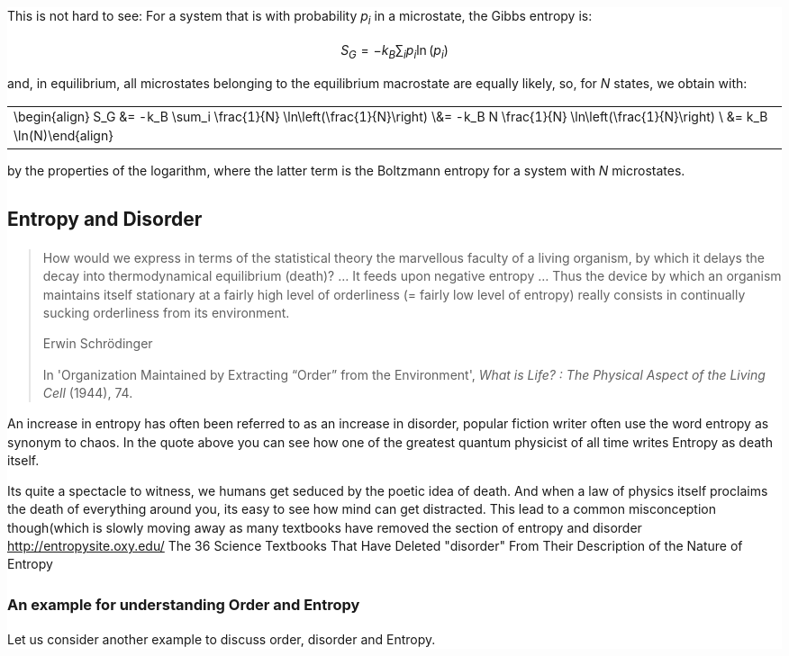 This is not hard to see: For a system that is with probability $p_i$ in a microstate, the Gibbs entropy is:

$$S_G = -k_B \sum_i p_i \ln(p_i)$$

and, in equilibrium, all microstates belonging to the equilibrium macrostate are equally likely, so, for _N_ states, we obtain with:

<table class="wp-block-table"><tbody><tr><td>\begin{align} S_G &amp;= -k_B \sum_i \frac{1}{N} \ln\left(\frac{1}{N}\right) \&amp;= -k_B N \frac{1}{N} \ln\left(\frac{1}{N}\right) \ &amp;= k_B \ln(N)\end{align}</td></tr></tbody></table>

by the properties of the logarithm, where the latter term is the Boltzmann entropy for a system with _N_ microstates.

## Entropy and Disorder

> How would we express in terms of the statistical theory the marvellous faculty of a living organism, by which it delays the decay into thermodynamical equilibrium (death)? … It feeds upon negative entropy … Thus the device by which an organism maintains itself stationary at a fairly high level of orderliness (= fairly low level of entropy) really consists in continually sucking orderliness from its environment.
> 
>   
> Erwin Schrödinger  
>   
> In 'Organization Maintained by Extracting “Order” from the Environment', _What is Life? : The Physical Aspect of the Living Cell_ (1944), 74.

  
An increase in entropy has often been referred to as an increase in disorder, popular fiction writer often use the word entropy as synonym to chaos. In the quote above you can see how one of the greatest quantum physicist of all time writes Entropy as death itself.  

Its quite a spectacle to witness, we humans get seduced by the poetic idea of death. And when a law of physics itself proclaims the death of everything around you, its easy to see how mind can get distracted. This lead to a common misconception though(which is slowly moving away as many textbooks have removed the section of entropy and disorder http://entropysite.oxy.edu/ The 36 Science Textbooks That Have Deleted "disorder" From Their Description of the Nature of Entropy 

### An example for understanding Order and Entropy

Let us consider another example to discuss order, disorder and Entropy.
